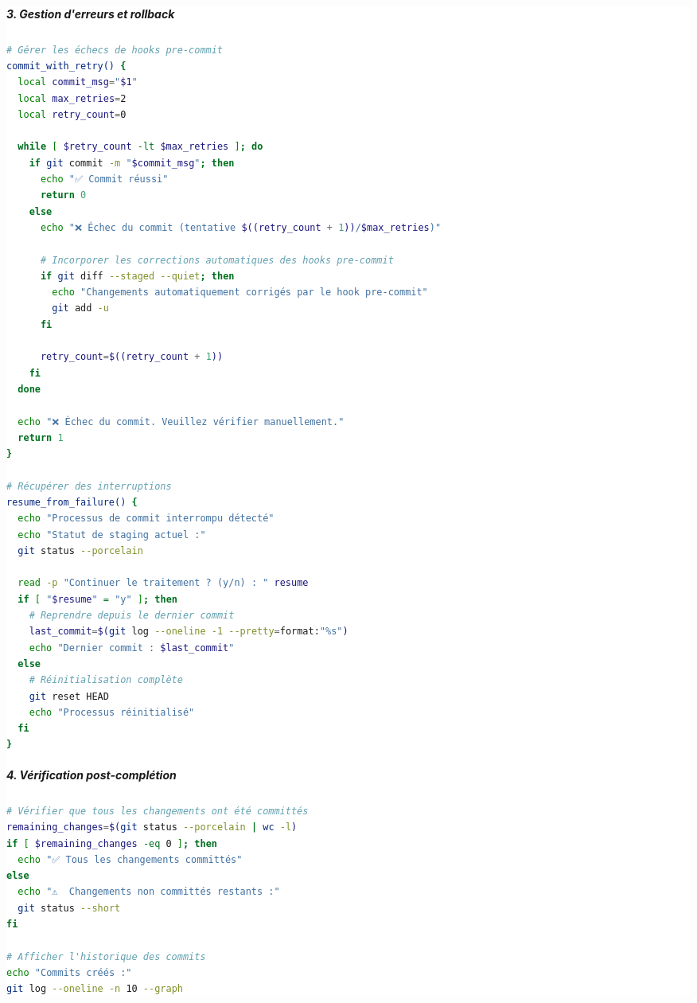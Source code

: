 ##### 3. Gestion d'erreurs et rollback

```bash
# Gérer les échecs de hooks pre-commit
commit_with_retry() {
  local commit_msg="$1"
  local max_retries=2
  local retry_count=0

  while [ $retry_count -lt $max_retries ]; do
    if git commit -m "$commit_msg"; then
      echo "✅ Commit réussi"
      return 0
    else
      echo "❌ Échec du commit (tentative $((retry_count + 1))/$max_retries)"

      # Incorporer les corrections automatiques des hooks pre-commit
      if git diff --staged --quiet; then
        echo "Changements automatiquement corrigés par le hook pre-commit"
        git add -u
      fi

      retry_count=$((retry_count + 1))
    fi
  done

  echo "❌ Échec du commit. Veuillez vérifier manuellement."
  return 1
}

# Récupérer des interruptions
resume_from_failure() {
  echo "Processus de commit interrompu détecté"
  echo "Statut de staging actuel :"
  git status --porcelain

  read -p "Continuer le traitement ? (y/n) : " resume
  if [ "$resume" = "y" ]; then
    # Reprendre depuis le dernier commit
    last_commit=$(git log --oneline -1 --pretty=format:"%s")
    echo "Dernier commit : $last_commit"
  else
    # Réinitialisation complète
    git reset HEAD
    echo "Processus réinitialisé"
  fi
}
```

##### 4. Vérification post-complétion

```bash
# Vérifier que tous les changements ont été committés
remaining_changes=$(git status --porcelain | wc -l)
if [ $remaining_changes -eq 0 ]; then
  echo "✅ Tous les changements committés"
else
  echo "⚠️  Changements non committés restants :"
  git status --short
fi

# Afficher l'historique des commits
echo "Commits créés :"
git log --oneline -n 10 --graph
```
